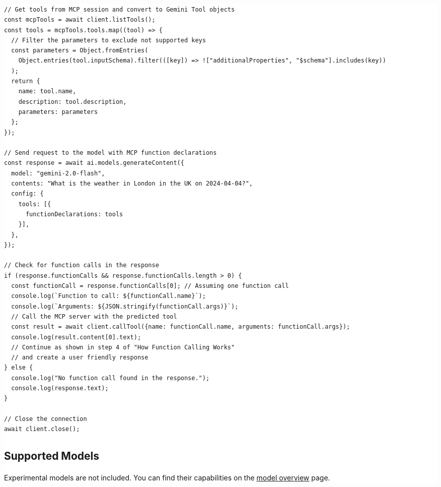 ```
// Get tools from MCP session and convert to Gemini Tool objects
const mcpTools = await client.listTools();
const tools = mcpTools.tools.map((tool) => {
  // Filter the parameters to exclude not supported keys
  const parameters = Object.fromEntries(
    Object.entries(tool.inputSchema).filter(([key]) => !["additionalProperties", "$schema"].includes(key))
  );
  return {
    name: tool.name,
    description: tool.description,
    parameters: parameters
  };
});

// Send request to the model with MCP function declarations
const response = await ai.models.generateContent({
  model: "gemini-2.0-flash",
  contents: "What is the weather in London in the UK on 2024-04-04?",
  config: {
    tools: [{
      functionDeclarations: tools
    }],
  },
});

// Check for function calls in the response
if (response.functionCalls && response.functionCalls.length > 0) {
  const functionCall = response.functionCalls[0]; // Assuming one function call
  console.log(`Function to call: ${functionCall.name}`);
  console.log(`Arguments: ${JSON.stringify(functionCall.args)}`);
  // Call the MCP server with the predicted tool
  const result = await client.callTool({name: functionCall.name, arguments: functionCall.args});
  console.log(result.content[0].text);
  // Continue as shown in step 4 of "How Function Calling Works"
  // and create a user friendly response
} else {
  console.log("No function call found in the response.");
  console.log(response.text);
}

// Close the connection
await client.close();

```

## Supported Models

Experimental models are not included. You can find their capabilities on the [model overview](https://ai.google.dev/gemini-api/docs/models) page.
